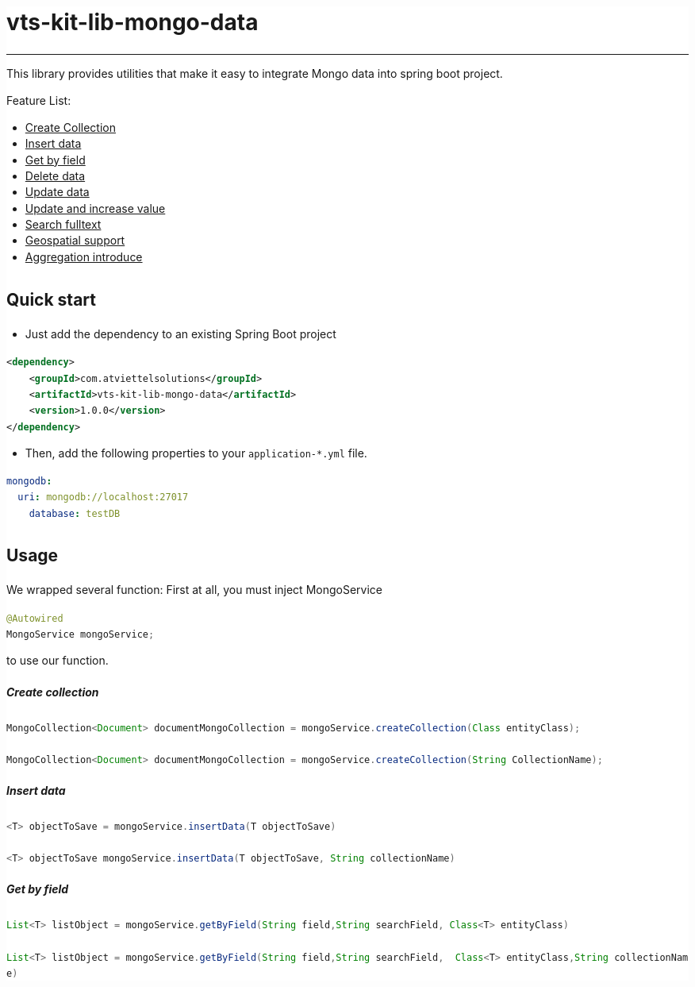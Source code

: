 # vts-kit-lib-mongo-data
-------
This library provides utilities that make it easy to integrate Mongo data into spring boot project.

Feature List:
* [Create Collection](#Create-collection)
* [Insert data](#Insert-data)
* [Get by field](#Get-by-field)
* [Delete data](#Delete-data)
* [Update data](#Update-data)
* [Update and increase value](#Update-and-increase-value)
* [Search fulltext](#Search-fulltext)
* [Geospatial support](#Geospatial-Support)
* [Aggregation introduce](#Aggregation-introduce)

Quick start
-------
* Just add the dependency to an existing Spring Boot project
```xml
<dependency>
    <groupId>com.atviettelsolutions</groupId>
    <artifactId>vts-kit-lib-mongo-data</artifactId>
    <version>1.0.0</version>
</dependency>
```

* Then, add the following properties to your `application-*.yml` file.
```yaml
mongodb:
  uri: mongodb://localhost:27017
    database: testDB
```

Usage
-------
We wrapped several function: 
First at all, you must inject MongoService
```java
@Autowired
MongoService mongoService;
```
to use our function.
##### Create collection
```java
MongoCollection<Document> documentMongoCollection = mongoService.createCollection(Class entityClass);

MongoCollection<Document> documentMongoCollection = mongoService.createCollection(String CollectionName);
```
##### Insert data
```java
<T> objectToSave = mongoService.insertData(T objectToSave)

<T> objectToSave mongoService.insertData(T objectToSave, String collectionName)
```
##### Get by field
```java
List<T> listObject = mongoService.getByField(String field,String searchField, Class<T> entityClass)

List<T> listObject = mongoService.getByField(String field,String searchField,  Class<T> entityClass,String collectionName)

```